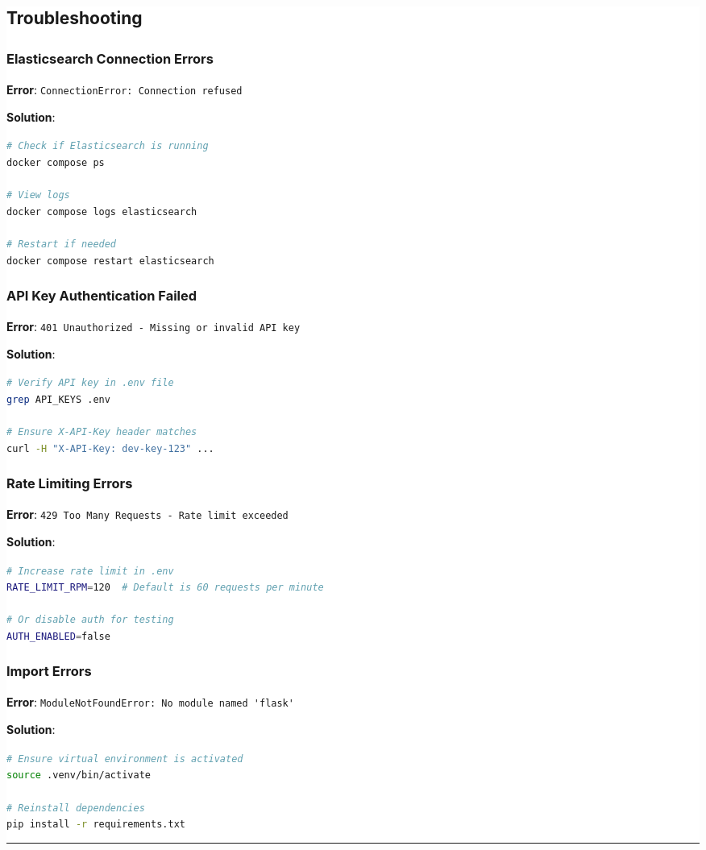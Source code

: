 
## Troubleshooting

### Elasticsearch Connection Errors

**Error**: `ConnectionError: Connection refused`

**Solution**:
```bash
# Check if Elasticsearch is running
docker compose ps

# View logs
docker compose logs elasticsearch

# Restart if needed
docker compose restart elasticsearch
```

### API Key Authentication Failed

**Error**: `401 Unauthorized - Missing or invalid API key`

**Solution**:
```bash
# Verify API key in .env file
grep API_KEYS .env

# Ensure X-API-Key header matches
curl -H "X-API-Key: dev-key-123" ...
```

### Rate Limiting Errors

**Error**: `429 Too Many Requests - Rate limit exceeded`

**Solution**:
```bash
# Increase rate limit in .env
RATE_LIMIT_RPM=120  # Default is 60 requests per minute

# Or disable auth for testing
AUTH_ENABLED=false
```

### Import Errors

**Error**: `ModuleNotFoundError: No module named 'flask'`

**Solution**:
```bash
# Ensure virtual environment is activated
source .venv/bin/activate

# Reinstall dependencies
pip install -r requirements.txt
```

---